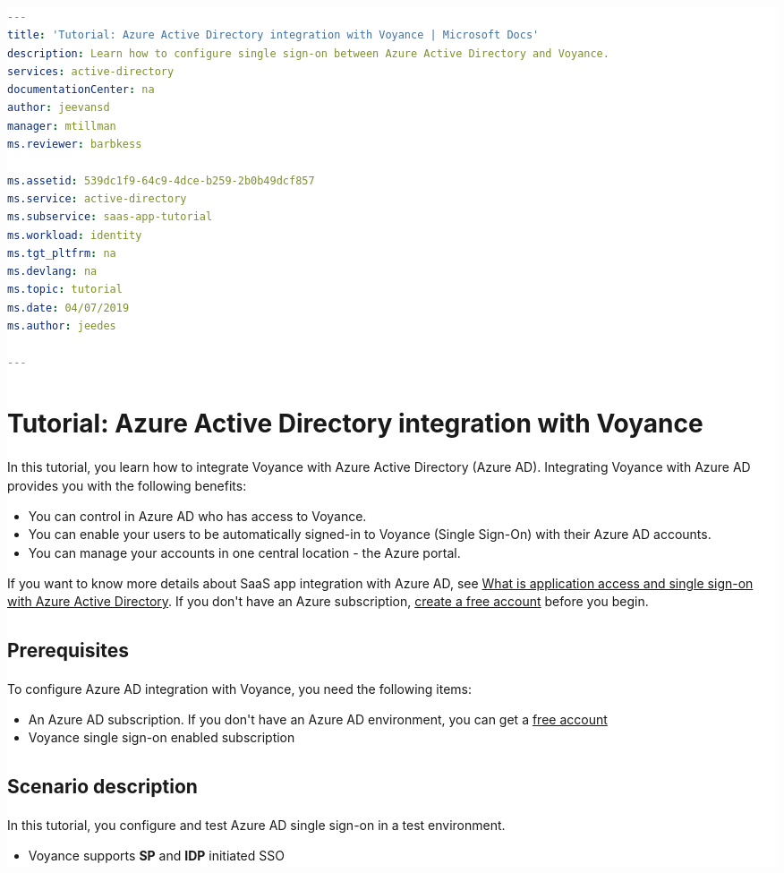 ```yaml
---
title: 'Tutorial: Azure Active Directory integration with Voyance | Microsoft Docs'
description: Learn how to configure single sign-on between Azure Active Directory and Voyance.
services: active-directory
documentationCenter: na
author: jeevansd
manager: mtillman
ms.reviewer: barbkess

ms.assetid: 539dc1f9-64c9-4dce-b259-2b0b49dcf857
ms.service: active-directory
ms.subservice: saas-app-tutorial
ms.workload: identity
ms.tgt_pltfrm: na
ms.devlang: na
ms.topic: tutorial
ms.date: 04/07/2019
ms.author: jeedes

---
```

# Tutorial: Azure Active Directory integration with Voyance

In this tutorial, you learn how to integrate Voyance with Azure Active Directory (Azure AD).
Integrating Voyance with Azure AD provides you with the following benefits:

* You can control in Azure AD who has access to Voyance.
* You can enable your users to be automatically signed-in to Voyance (Single Sign-On) with their Azure AD accounts.
* You can manage your accounts in one central location - the Azure portal.

If you want to know more details about SaaS app integration with Azure AD, see [What is application access and single sign-on with Azure Active Directory](https://docs.microsoft.com/azure/active-directory/active-directory-appssoaccess-whatis).
If you don't have an Azure subscription, [create a free account](https://azure.microsoft.com/free/) before you begin.

## Prerequisites

To configure Azure AD integration with Voyance, you need the following items:

* An Azure AD subscription. If you don't have an Azure AD environment, you can get a [free account](https://azure.microsoft.com/free/)
* Voyance single sign-on enabled subscription

## Scenario description

In this tutorial, you configure and test Azure AD single sign-on in a test environment.

* Voyance supports **SP** and **IDP** initiated SSO
